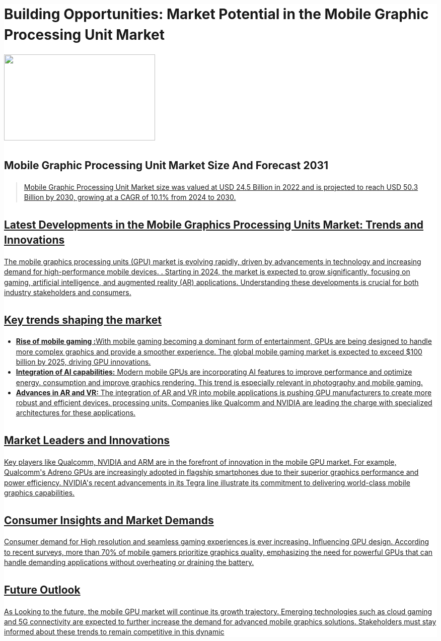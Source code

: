 <h1>Building Opportunities: Market Potential in the Mobile Graphic Processing Unit Market</h1><img src="https://ffe5etoiles.com/wp-content/uploads/2025/01/MST7-300x171.png" alt="" width="300" height="171" class="aligncenter size-medium wp-image-105565" /><h2>Mobile Graphic Processing Unit Market Size And Forecast 2031</h2><blockquote><p><p><a href="https://www.verifiedmarketreports.com/download-sample/?rid=416352&utm_source=Github&utm_medium=362" target="_blank">Mobile Graphic Processing Unit Market size was valued at USD 24.5 Billion in 2022 and is projected to reach USD 50.3 Billion by 2030, growing at a CAGR of 10.1% from 2024 to 2030.</strong></span></p></p></blockquote><h2>Latest Developments in the Mobile Graphics Processing Units Market: Trends and Innovations</h2><p>The mobile graphics processing units (GPU) market is evolving rapidly, driven by advancements in technology and increasing demand for high-performance mobile devices. . Starting in 2024, the market is expected to grow significantly, focusing on gaming, artificial intelligence, and augmented reality (AR) applications. Understanding these developments is crucial for both industry stakeholders and consumers.</p><h2>Key trends shaping the market</h2><ul> <li><strong>Rise of mobile gaming :</strong>With mobile gaming becoming a dominant form of entertainment, GPUs are being designed to handle more complex graphics and provide a smoother experience. The global mobile gaming market is expected to exceed $100 billion by 2025, driving GPU innovations.</li> <li><strong>Integration of AI capabilities:</strong> Modern mobile GPUs are incorporating AI features to improve performance and optimize energy. consumption and improve graphics rendering. This trend is especially relevant in photography and mobile gaming.</li> <li><strong>Advances in AR and VR:</strong> The integration of AR and VR into mobile applications is pushing GPU manufacturers to create more robust and efficient devices. processing units. Companies like Qualcomm and NVIDIA are leading the charge with specialized architectures for these applications. </li></ul><h2>Market Leaders and Innovations</h2><p>Key players like Qualcomm, NVIDIA and ARM are in the forefront of innovation in the mobile GPU market. For example, Qualcomm's Adreno GPUs are increasingly adopted in flagship smartphones due to their superior graphics performance and power efficiency. NVIDIA's recent advancements in its Tegra line illustrate its commitment to delivering world-class mobile graphics capabilities.</p><h2>Consumer Insights and Market Demands</h2><p>Consumer demand for High resolution and seamless gaming experiences is ever increasing. Influencing GPU design. According to recent surveys, more than 70% of mobile gamers prioritize graphics quality, emphasizing the need for powerful GPUs that can handle demanding applications without overheating or draining the battery.</p><h2>Future Outlook </h2><p>As Looking to the future, the mobile GPU market will continue its growth trajectory. Emerging technologies such as cloud gaming and 5G connectivity are expected to further increase the demand for advanced mobile graphics solutions. Stakeholders must stay informed about these trends to remain competitive in this dynamic